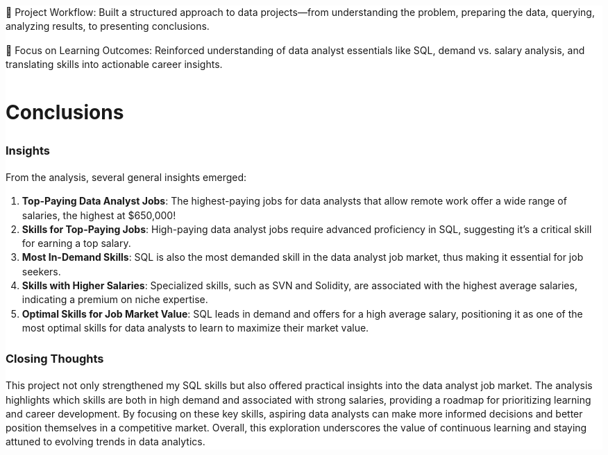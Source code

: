 🚀 Project Workflow: Built a structured approach to data projects—from understanding the problem, preparing the data, querying, analyzing results, to presenting conclusions.

🎯 Focus on Learning Outcomes: Reinforced understanding of data analyst essentials like SQL, demand vs. salary analysis, and translating skills into actionable career insights.

# Conclusions

### Insights
From the analysis, several general insights emerged:

1. **Top-Paying Data Analyst Jobs**: The highest-paying jobs for data analysts that allow remote work offer a wide range of salaries, the highest at $650,000!
2. **Skills for Top-Paying Jobs**: High-paying data analyst jobs require advanced proficiency in SQL, suggesting it’s a critical skill for earning a top salary.
3. **Most In-Demand Skills**: SQL is also the most demanded skill in the data analyst job market, thus making it essential for job seekers.
4. **Skills with Higher Salaries**: Specialized skills, such as SVN and Solidity, are associated with the highest average salaries, indicating a premium on niche expertise.
5. **Optimal Skills for Job Market Value**: SQL leads in demand and offers for a high average salary, positioning it as one of the most optimal skills for data analysts to learn to maximize their market value.

### Closing Thoughts

This project not only strengthened my SQL skills but also offered practical insights into the data analyst job market. The analysis highlights which skills are both in high demand and associated with strong salaries, providing a roadmap for prioritizing learning and career development. By focusing on these key skills, aspiring data analysts can make more informed decisions and better position themselves in a competitive market. Overall, this exploration underscores the value of continuous learning and staying attuned to evolving trends in data analytics.
